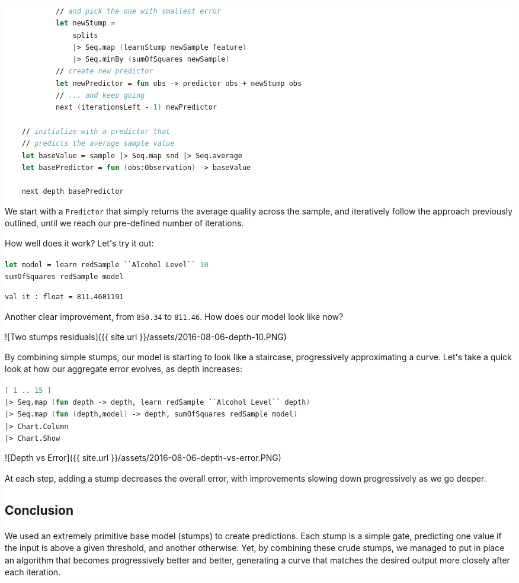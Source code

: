 ``` fsharp
            // and pick the one with smallest error
            let newStump = 
                splits
                |> Seq.map (learnStump newSample feature)
                |> Seq.minBy (sumOfSquares newSample)
            // create new predictor
            let newPredictor = fun obs -> predictor obs + newStump obs
            // ... and keep going
            next (iterationsLeft - 1) newPredictor

    // initialize with a predictor that 
    // predicts the average sample value
    let baseValue = sample |> Seq.map snd |> Seq.average
    let basePredictor = fun (obs:Observation) -> baseValue

    next depth basePredictor
```

We start with a `Predictor` that simply returns the average quality across the sample, and iteratively follow the approach previously outlined, until we reach our pre-defined number of iterations.

How well does it work? Let's try it out:

``` fsharp
let model = learn redSample ``Alcohol Level`` 10
sumOfSquares redSample model
```

```
val it : float = 811.4601191
```

Another clear improvement, from `850.34` to `811.46`. How does our model look like now?

![Two stumps residuals]({{ site.url }}/assets/2016-08-06-depth-10.PNG)

By combining simple stumps, our model is starting to look like a staircase, progressively approximating a curve. Let's take a quick look at how our aggregate error evolves, as depth increases:

``` fsharp
[ 1 .. 15 ]
|> Seq.map (fun depth -> depth, learn redSample ``Alcohol Level`` depth)
|> Seq.map (fun (depth,model) -> depth, sumOfSquares redSample model)
|> Chart.Column
|> Chart.Show
```

![Depth vs Error]({{ site.url }}/assets/2016-08-06-depth-vs-error.PNG)

At each step, adding a stump decreases the overall error, with improvements slowing down progressively as we go deeper.

## Conclusion

We used an extremely primitive base model (stumps) to create predictions. Each stump is a simple gate, predicting one value if the input is above a given threshold, and another otherwise. Yet, by combining these crude stumps, we managed to put in place an algorithm that becomes progressively better and better, generating a curve that matches the desired output more closely after each iteration.
